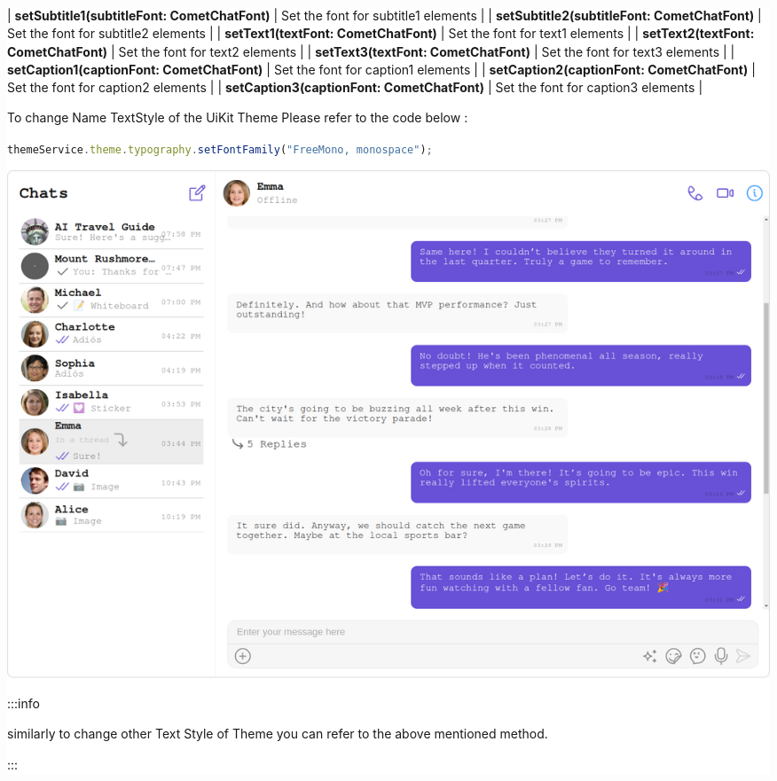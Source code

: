 | **setSubtitle1(subtitleFont: CometChatFont)**         | Set the font for subtitle1 elements   |
| **setSubtitle2(subtitleFont: CometChatFont)**         | Set the font for subtitle2 elements   |
| **setText1(textFont: CometChatFont)**                 | Set the font for text1 elements       |
| **setText2(textFont: CometChatFont)**                 | Set the font for text2 elements       |
| **setText3(textFont: CometChatFont)**                 | Set the font for text3 elements       |
| **setCaption1(captionFont: CometChatFont)**           | Set the font for caption1 elements    |
| **setCaption2(captionFont: CometChatFont)**           | Set the font for caption2 elements    |
| **setCaption3(captionFont: CometChatFont)**           | Set the font for caption3 elements    |

To change Name TextStyle of the UiKit Theme Please refer to the code below :

<Tabs>

<TabItem value="javascript" label="App.tsx">

```javascript
themeService.theme.typography.setFontFamily("FreeMono, monospace");
```

</TabItem>

</Tabs>

![](../assets/theming_typography_web_screens.png)

:::info

similarly to change other Text Style of Theme you can refer to the above mentioned method.

:::
